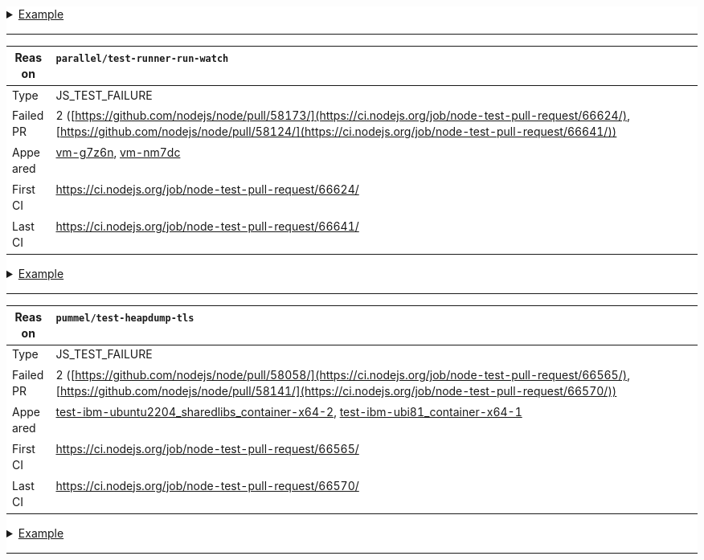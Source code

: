 <details><summary><a href="https://ci.nodejs.org/job/node-test-commit-linux-containered/nodes=ubuntu2204_sharedlibs_shared_x64/50425/console">Example</a></summary></details>

-------

| Reason | <code>parallel/test-runner-run-watch</code> |
| - | :- |
| Type | JS_TEST_FAILURE |
| Failed PR | 2 ([https://github.com/nodejs/node/pull/58173/](https://ci.nodejs.org/job/node-test-pull-request/66624/), [https://github.com/nodejs/node/pull/58124/](https://ci.nodejs.org/job/node-test-pull-request/66641/)) |
| Appeared | [vm-g7z6n](https://ci.nodejs.org/job/node-test-commit-osx/nodes=osx13-x64/64939/console), [vm-nm7dc](https://ci.nodejs.org/job/node-test-commit-osx/nodes=osx13-x64/64920/console) |
| First CI | https://ci.nodejs.org/job/node-test-pull-request/66624/ |
| Last CI | https://ci.nodejs.org/job/node-test-pull-request/66641/ |

<details><summary><a href="https://ci.nodejs.org/job/node-test-commit-osx/nodes=osx13-x64/64939/console">Example</a></summary></details>

-------

| Reason | <code>pummel/test-heapdump-tls</code> |
| - | :- |
| Type | JS_TEST_FAILURE |
| Failed PR | 2 ([https://github.com/nodejs/node/pull/58058/](https://ci.nodejs.org/job/node-test-pull-request/66565/), [https://github.com/nodejs/node/pull/58141/](https://ci.nodejs.org/job/node-test-pull-request/66570/)) |
| Appeared | [test-ibm-ubuntu2204_sharedlibs_container-x64-2](https://ci.nodejs.org/job/node-test-commit-linux-containered/nodes=ubuntu2204_sharedlibs_zlib_x64/50422/console), [test-ibm-ubi81_container-x64-1](https://ci.nodejs.org/job/node-test-commit-linux-containered/nodes=ubi81_sharedlibs_openssl111fips_x64/50418/console) |
| First CI | https://ci.nodejs.org/job/node-test-pull-request/66565/ |
| Last CI | https://ci.nodejs.org/job/node-test-pull-request/66570/ |

<details><summary><a href="https://ci.nodejs.org/job/node-test-commit-linux-containered/nodes=ubuntu2204_sharedlibs_zlib_x64/50422/console">Example</a></summary></details>

-------

